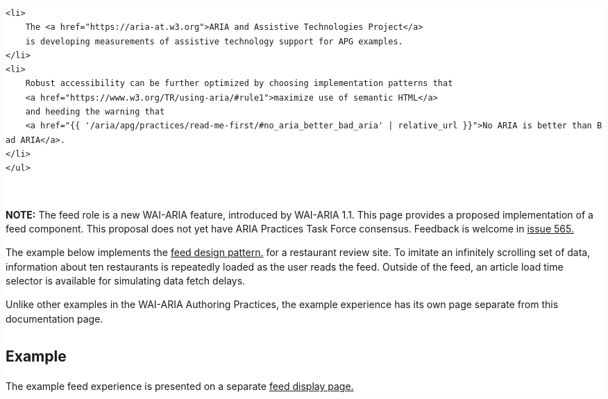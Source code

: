     <li>
        The <a href="https://aria-at.w3.org">ARIA and Assistive Technologies Project</a>
        is developing measurements of assistive technology support for APG examples.
    </li>
    <li>
        Robust accessibility can be further optimized by choosing implementation patterns that
        <a href="https://www.w3.org/TR/using-aria/#rule1">maximize use of semantic HTML</a>
        and heeding the warning that
        <a href="{{ '/aria/apg/practices/read-me-first/#no_aria_better_bad_aria' | relative_url }}">No ARIA is better than Bad ARIA</a>.
    </li>
    </ul>
</details>
          <img alt=""
          src="{{ '/content-images/wai-aria-practices/img/feed.svg' | relative_url }}"
          class="example-page-example-icon"
        >
  
  <div>
  
  <p>
    <strong>NOTE:</strong> The feed role is a new WAI-ARIA feature, introduced by WAI-ARIA 1.1.
     This page provides a proposed implementation of a feed component.
    This proposal does not yet have ARIA Practices Task Force consensus.
    Feedback is welcome in
    <a href="https://github.com/w3c/aria-practices/issues/565">issue 565.</a>
  </p>
  <p>
    The example below implements the
    <a href="{{ '/aria/apg/patterns/feed/' | relative_url }}">feed design pattern.</a>
    for a restaurant review site.
    To imitate an infinitely scrolling set of data, information about ten restaurants is repeatedly loaded as the user reads the feed.
    Outside of the feed, an article load time selector is available for simulating data fetch delays.
  </p>
  <p>
    Unlike other examples in the WAI-ARIA Authoring Practices, the example experience has its own page separate from this documentation page.
  </p>
  <section>
    <h2 id="ex_label">Example</h2>
    <div role="separator" id="ex_start_sep" aria-labelledby="ex_start_sep ex_label" aria-label="Start of"></div>
    <div id="ex1">
      <p>
        The example feed experience is presented on a separate
        <a href="feedDisplay.html">feed display page.</a>
      </p>
    </div>
    <div role="separator" id="ex_end_sep" aria-labelledby="ex_end_sep ex_label" aria-label="End of"></div>
  </section>
